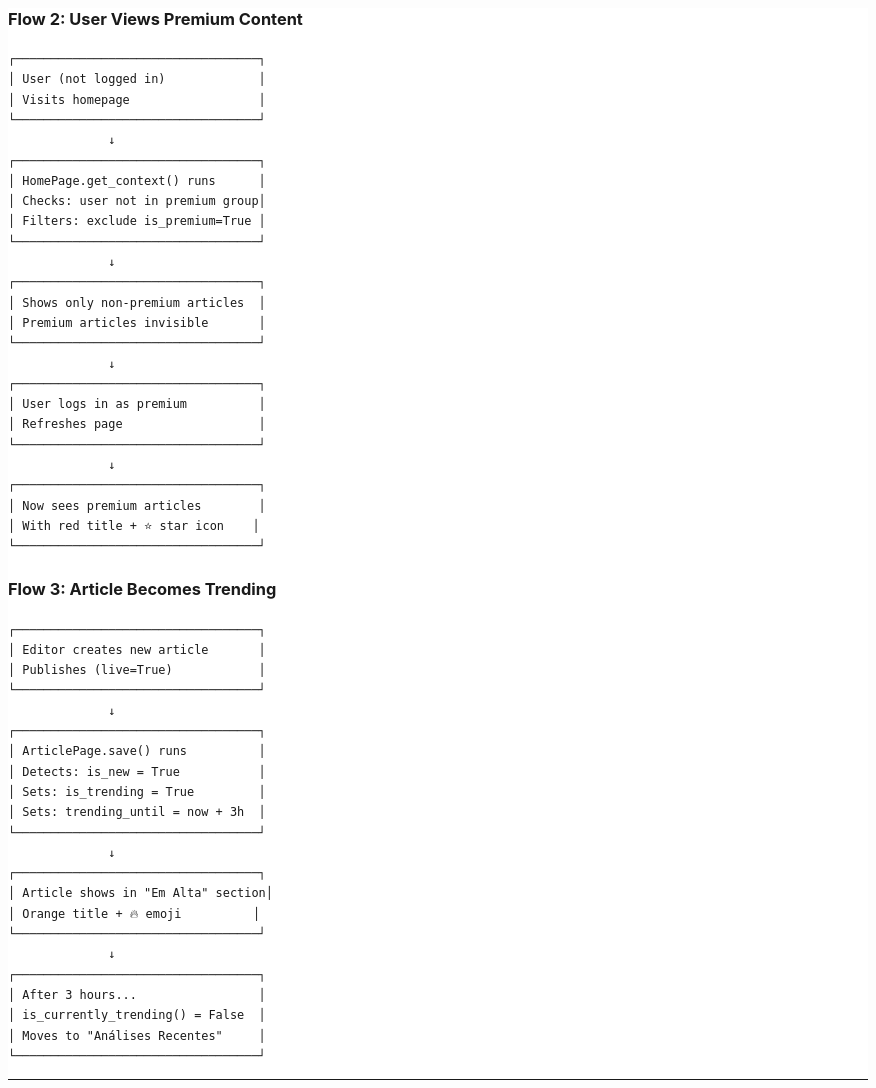 ### Flow 2: User Views Premium Content
```
┌──────────────────────────────────┐
│ User (not logged in)             │
│ Visits homepage                  │
└──────────────────────────────────┘
              ↓
┌──────────────────────────────────┐
│ HomePage.get_context() runs      │
│ Checks: user not in premium group│
│ Filters: exclude is_premium=True │
└──────────────────────────────────┘
              ↓
┌──────────────────────────────────┐
│ Shows only non-premium articles  │
│ Premium articles invisible       │
└──────────────────────────────────┘
              ↓
┌──────────────────────────────────┐
│ User logs in as premium          │
│ Refreshes page                   │
└──────────────────────────────────┘
              ↓
┌──────────────────────────────────┐
│ Now sees premium articles        │
│ With red title + ⭐ star icon    │
└──────────────────────────────────┘
```

### Flow 3: Article Becomes Trending
```
┌──────────────────────────────────┐
│ Editor creates new article       │
│ Publishes (live=True)            │
└──────────────────────────────────┘
              ↓
┌──────────────────────────────────┐
│ ArticlePage.save() runs          │
│ Detects: is_new = True           │
│ Sets: is_trending = True         │
│ Sets: trending_until = now + 3h  │
└──────────────────────────────────┘
              ↓
┌──────────────────────────────────┐
│ Article shows in "Em Alta" section│
│ Orange title + 🔥 emoji          │
└──────────────────────────────────┘
              ↓
┌──────────────────────────────────┐
│ After 3 hours...                 │
│ is_currently_trending() = False  │
│ Moves to "Análises Recentes"     │
└──────────────────────────────────┘
```

---